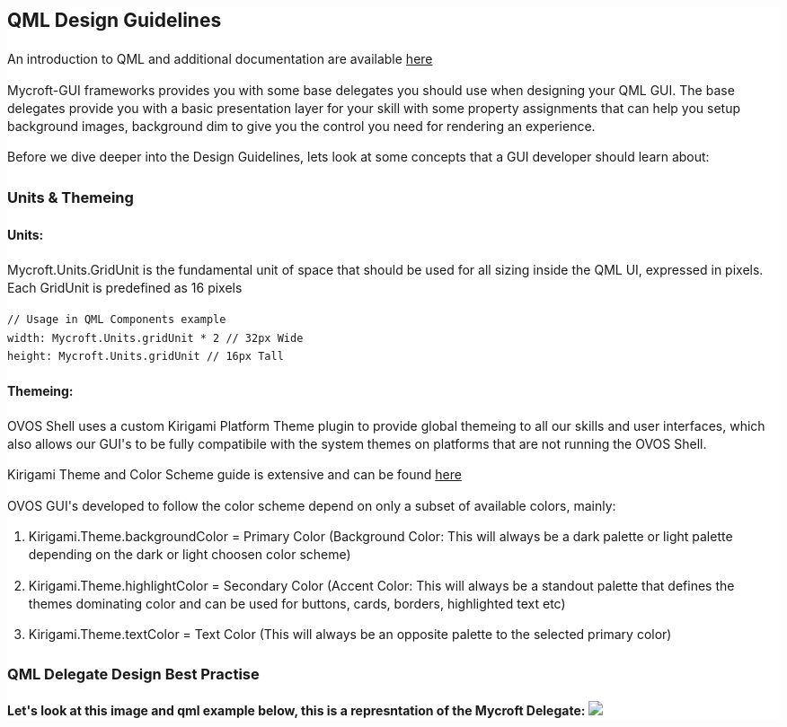 
## QML Design Guidelines

An introduction to QML and additional documentation are available [here](https://mycroft-ai.gitbook.io/docs/skill-development/displaying-information/mycroft-gui)

Mycroft-GUI frameworks provides you with some base delegates you should use when designing your QML GUI. 
The base delegates provide you with a basic presentation layer for your skill with some property assignments that can help you setup background images, background dim to give you the control you need for rendering an experience. 

Before we dive deeper into the Design Guidelines, lets look at some concepts that a GUI developer should learn about:

### Units & Themeing

#### Units: 
Mycroft.Units.GridUnit is the fundamental unit of space that should be used for all sizing inside the QML UI, expressed in pixels. Each GridUnit is predefined as 16 pixels
```
// Usage in QML Components example
width: Mycroft.Units.gridUnit * 2 // 32px Wide
height: Mycroft.Units.gridUnit // 16px Tall
```

#### Themeing:

OVOS Shell uses a custom Kirigami Platform Theme plugin to provide global themeing to all our skills and user interfaces, which also allows our GUI's to be fully compatibile with the system themes on platforms that are not running the OVOS Shell.

Kirigami Theme and Color Scheme guide is extensive and can be found [here](https://develop.kde.org/docs/use/kirigami/style-colors/)

OVOS GUI's developed to follow the color scheme depend on only a subset of available colors, mainly:

1. Kirigami.Theme.backgroundColor = Primary Color (Background Color: This will always be a dark palette or light palette depending on the dark or light choosen color scheme)

2. Kirigami.Theme.highlightColor = Secondary Color (Accent Color: This will always be a standout palette that defines the themes dominating color and can be used for buttons, cards, borders, highlighted text etc)

3. Kirigami.Theme.textColor = Text Color (This will always be an opposite palette to the selected primary color)


### QML Delegate Design Best Practise

__Let's look at this image and qml example below, this is a represntation of the Mycroft Delegate:__
![](https://mycroft.blue-systems.com/display-1.png)
